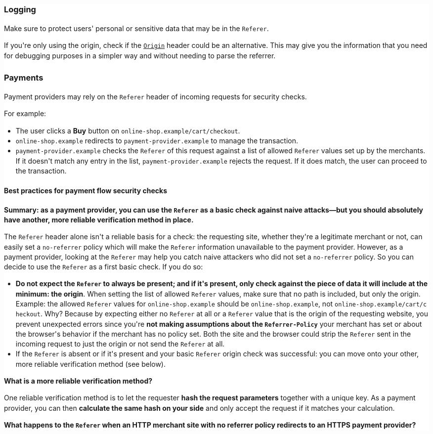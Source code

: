 ### Logging

Make sure to protect users' personal or sensitive data that may be in the `Referer`.

If you're only using the origin, check if the
[`Origin`](https://developer.mozilla.org/en-US/docs/Web/HTTP/Headers/Origin) header could be an
alternative. This may give you the information that you need for debugging purposes in a simpler way
and without needing to parse the referrer.

### Payments

Payment providers may rely on the `Referer` header of incoming requests for security checks.

For example:

- The user clicks a **Buy** button on `online-shop.example/cart/checkout`.
- `online-shop.example` redirects to `payment-provider.example` to manage the transaction.
- `payment-provider.example` checks the `Referer` of this request against a list of allowed
  `Referer` values set up by the merchants. If it doesn't match any entry in the list,
  `payment-provider.example` rejects the request. If it does match, the user can proceed to the
  transaction.

#### Best practices for payment flow security checks

**Summary: as a payment provider, you can use the `Referer` as a basic check
against naive attacks—but you should absolutely have another, more
reliable verification method in place.**

The `Referer` header alone isn't a reliable basis for a check: the requesting site, whether they're
a legitimate merchant or not, can easily set a `no-referrer` policy which will make the `Referer`
information unavailable to the payment provider. However, as a payment provider, looking at the
`Referer` may help you catch naive attackers who did not set a `no-referrer` policy. So you can
decide to use the `Referer` as a first basic check. If you do so:

- **Do not expect the `Referer` to always be present; and if it's present, only check against the
  piece of data it will include at the minimum: the origin**. When setting the list of allowed
  `Referer` values, make sure that no path is included, but only the origin. Example: the allowed
  `Referer` values for `online-shop.example` should be `online-shop.example`, not
  `online-shop.example/cart/checkout`. Why? Because by expecting either no `Referer` at all or a
  `Referer` value that is the origin of the requesting website, you prevent unexpected errors since
  you're **not making assumptions about the `Referrer-Policy`** your merchant has set or about the
  browser's behavior if the merchant has no policy set. Both the site and the browser could strip
  the `Referer` sent in the incoming request to just the origin or not send the `Referer` at all.
- If the `Referer` is absent or if it's present and your basic `Referer` origin check was
  successful: you can move onto your other, more reliable verification method (see below).

**What is a more reliable verification method?**

One reliable verification method is to let the requester **hash the request parameters** together
with a unique key. As a payment provider, you can then **calculate the same hash on your side** and
only accept the request if it matches your calculation.

**What happens to the `Referer` when an HTTP merchant site with no referrer policy redirects to an
HTTPS payment provider?**
